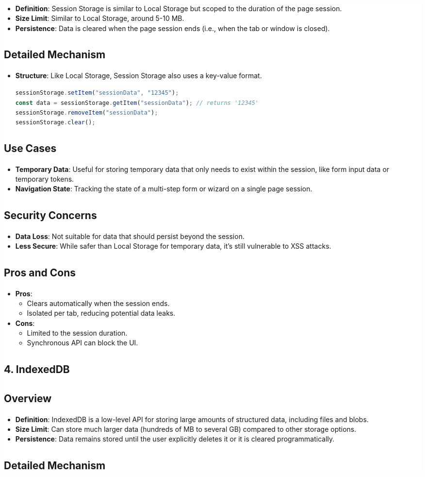 - **Definition**: Session Storage is similar to Local Storage but scoped to the duration of the page session.
- **Size Limit**: Similar to Local Storage, around 5-10 MB.
- **Persistence**: Data is cleared when the page session ends (i.e., when the tab or window is closed).

## Detailed Mechanism

- **Structure**: Like Local Storage, Session Storage also uses a key-value format.
  ```javascript
  sessionStorage.setItem("sessionData", "12345");
  const data = sessionStorage.getItem("sessionData"); // returns '12345'
  sessionStorage.removeItem("sessionData");
  sessionStorage.clear();
  ```

## Use Cases

- **Temporary Data**: Useful for storing temporary data that only needs to exist within the session, like form input data or temporary tokens.
- **Navigation State**: Tracking the state of a multi-step form or wizard on a single page session.

## Security Concerns

- **Data Loss**: Not suitable for data that should persist beyond the session.
- **Less Secure**: While safer than Local Storage for temporary data, it’s still vulnerable to XSS attacks.

## Pros and Cons

- **Pros**:
  - Clears automatically when the session ends.
  - Isolated per tab, reducing potential data leaks.
- **Cons**:
  - Limited to the session duration.
  - Synchronous API can block the UI.

## 4. **IndexedDB**

## Overview

- **Definition**: IndexedDB is a low-level API for storing large amounts of structured data, including files and blobs.
- **Size Limit**: Can store much larger data (hundreds of MB to several GB) compared to other storage options.
- **Persistence**: Data remains stored until the user explicitly deletes it or it is cleared programmatically.

## Detailed Mechanism
